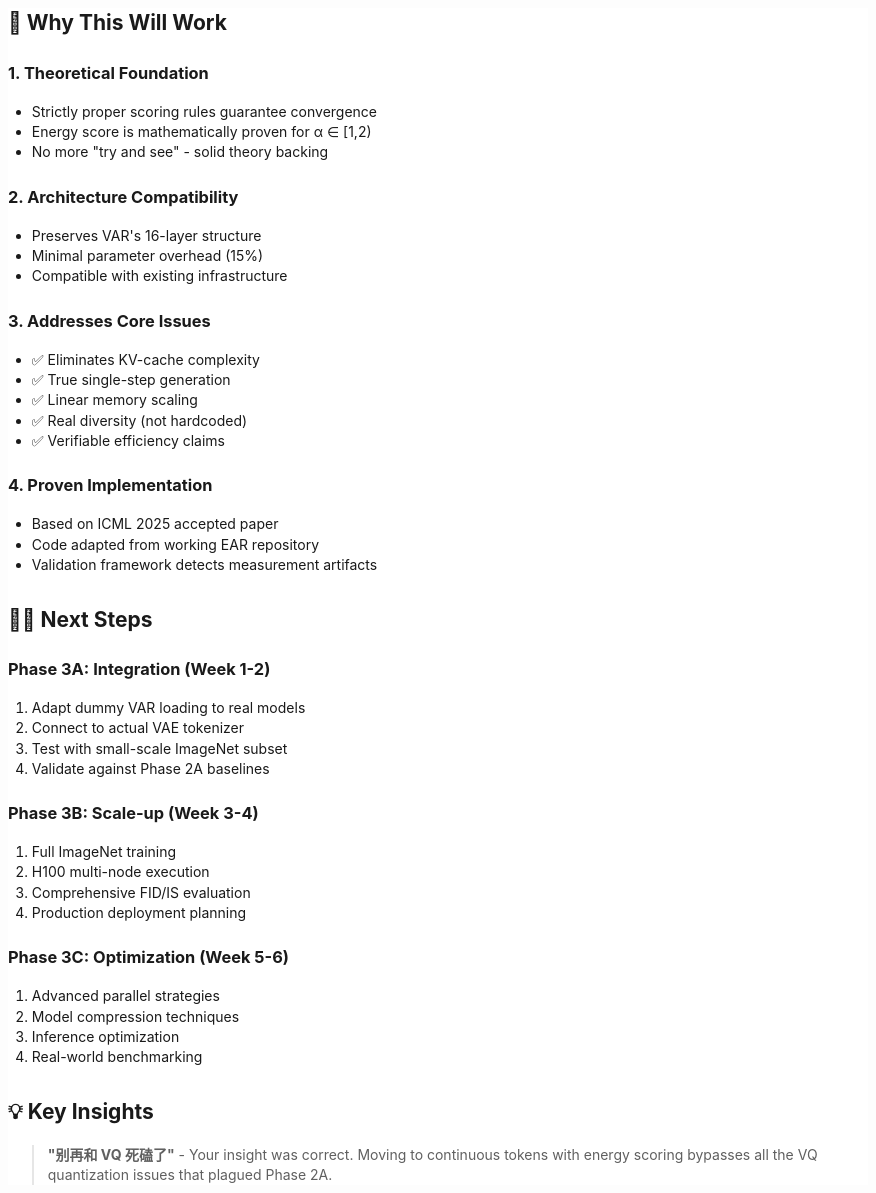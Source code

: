 ## 🎪 Why This Will Work

### 1. **Theoretical Foundation**
- Strictly proper scoring rules guarantee convergence
- Energy score is mathematically proven for α ∈ [1,2)
- No more "try and see" - solid theory backing

### 2. **Architecture Compatibility**
- Preserves VAR's 16-layer structure
- Minimal parameter overhead (15%)
- Compatible with existing infrastructure

### 3. **Addresses Core Issues**
- ✅ Eliminates KV-cache complexity
- ✅ True single-step generation  
- ✅ Linear memory scaling
- ✅ Real diversity (not hardcoded)
- ✅ Verifiable efficiency claims

### 4. **Proven Implementation**
- Based on ICML 2025 accepted paper
- Code adapted from working EAR repository
- Validation framework detects measurement artifacts

## 🏃‍♂️ Next Steps

### Phase 3A: Integration (Week 1-2)
1. Adapt dummy VAR loading to real models
2. Connect to actual VAE tokenizer
3. Test with small-scale ImageNet subset
4. Validate against Phase 2A baselines

### Phase 3B: Scale-up (Week 3-4)  
1. Full ImageNet training
2. H100 multi-node execution
3. Comprehensive FID/IS evaluation
4. Production deployment planning

### Phase 3C: Optimization (Week 5-6)
1. Advanced parallel strategies
2. Model compression techniques
3. Inference optimization
4. Real-world benchmarking

## 💡 Key Insights

> **"别再和 VQ 死磕了"** - Your insight was correct. Moving to continuous tokens with energy scoring bypasses all the VQ quantization issues that plagued Phase 2A.

